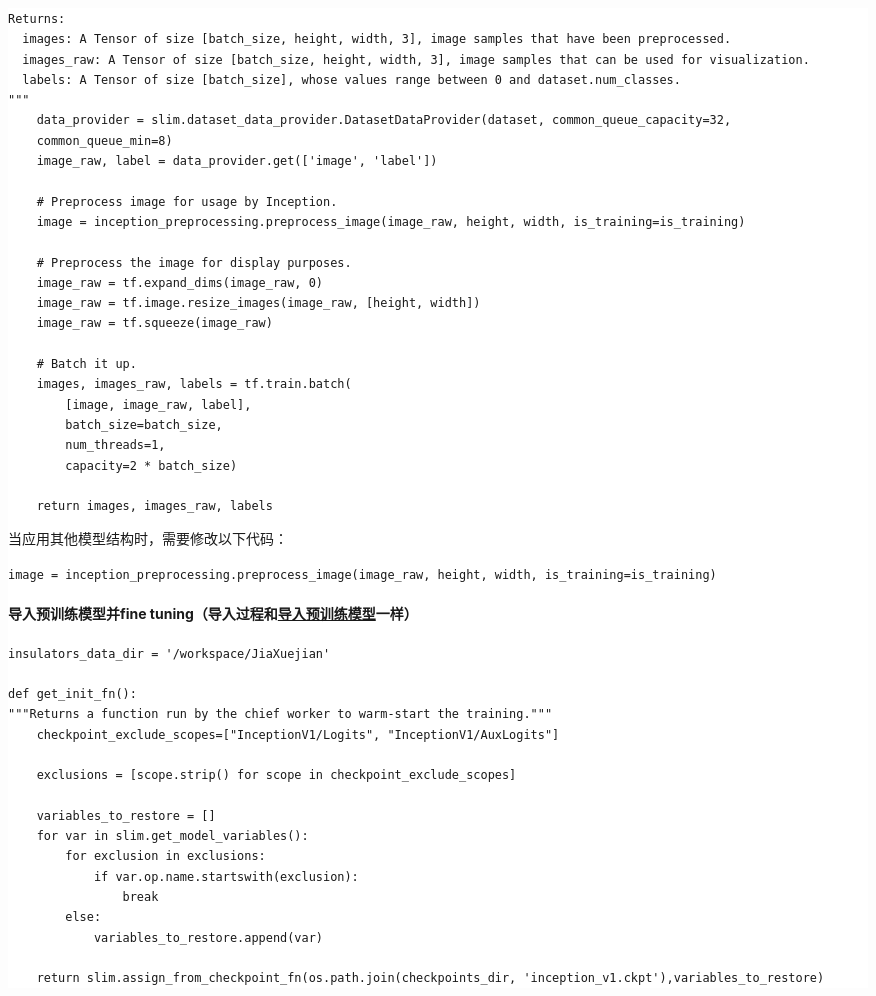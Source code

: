     Returns:
      images: A Tensor of size [batch_size, height, width, 3], image samples that have been preprocessed.
      images_raw: A Tensor of size [batch_size, height, width, 3], image samples that can be used for visualization.
      labels: A Tensor of size [batch_size], whose values range between 0 and dataset.num_classes.
    """
    	data_provider = slim.dataset_data_provider.DatasetDataProvider(dataset, common_queue_capacity=32,
        common_queue_min=8)
    	image_raw, label = data_provider.get(['image', 'label'])
    
    	# Preprocess image for usage by Inception.
    	image = inception_preprocessing.preprocess_image(image_raw, height, width, is_training=is_training)
    
    	# Preprocess the image for display purposes.
    	image_raw = tf.expand_dims(image_raw, 0)
    	image_raw = tf.image.resize_images(image_raw, [height, width])
    	image_raw = tf.squeeze(image_raw)

    	# Batch it up.
    	images, images_raw, labels = tf.train.batch(
          	[image, image_raw, label],
          	batch_size=batch_size,
          	num_threads=1,
          	capacity=2 * batch_size)
    
    	return images, images_raw, labels

当应用其他模型结构时，需要修改以下代码：

    image = inception_preprocessing.preprocess_image(image_raw, height, width, is_training=is_training)


#### 导入预训练模型并fine tuning（导入过程和<a href="#Per_train">导入预训练模型</a>一样）

    insulators_data_dir = '/workspace/JiaXuejian'

	def get_init_fn():
    """Returns a function run by the chief worker to warm-start the training."""
    	checkpoint_exclude_scopes=["InceptionV1/Logits", "InceptionV1/AuxLogits"]
    
    	exclusions = [scope.strip() for scope in checkpoint_exclude_scopes]

    	variables_to_restore = []
    	for var in slim.get_model_variables():
        	for exclusion in exclusions:
            	if var.op.name.startswith(exclusion):
                	break
        	else:
            	variables_to_restore.append(var)

    	return slim.assign_from_checkpoint_fn(os.path.join(checkpoints_dir, 'inception_v1.ckpt'),variables_to_restore)
